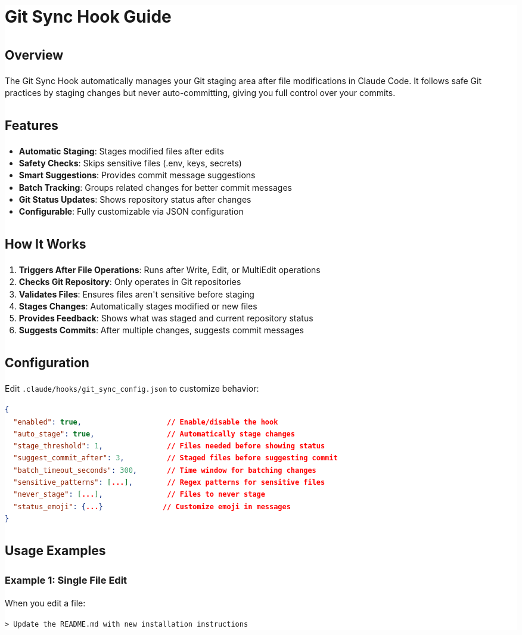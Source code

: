 # Git Sync Hook Guide

## Overview

The Git Sync Hook automatically manages your Git staging area after file modifications in Claude Code. It follows safe Git practices by staging changes but never auto-committing, giving you full control over your commits.

## Features

- **Automatic Staging**: Stages modified files after edits
- **Safety Checks**: Skips sensitive files (.env, keys, secrets)
- **Smart Suggestions**: Provides commit message suggestions
- **Batch Tracking**: Groups related changes for better commit messages
- **Git Status Updates**: Shows repository status after changes
- **Configurable**: Fully customizable via JSON configuration

## How It Works

1. **Triggers After File Operations**: Runs after Write, Edit, or MultiEdit operations
2. **Checks Git Repository**: Only operates in Git repositories
3. **Validates Files**: Ensures files aren't sensitive before staging
4. **Stages Changes**: Automatically stages modified or new files
5. **Provides Feedback**: Shows what was staged and current repository status
6. **Suggests Commits**: After multiple changes, suggests commit messages

## Configuration

Edit `.claude/hooks/git_sync_config.json` to customize behavior:

```json
{
  "enabled": true,                    // Enable/disable the hook
  "auto_stage": true,                 // Automatically stage changes
  "stage_threshold": 1,               // Files needed before showing status
  "suggest_commit_after": 3,          // Staged files before suggesting commit
  "batch_timeout_seconds": 300,       // Time window for batching changes
  "sensitive_patterns": [...],        // Regex patterns for sensitive files
  "never_stage": [...],               // Files to never stage
  "status_emoji": {...}              // Customize emoji in messages
}
```

## Usage Examples

### Example 1: Single File Edit

When you edit a file:
```
> Update the README.md with new installation instructions
```
